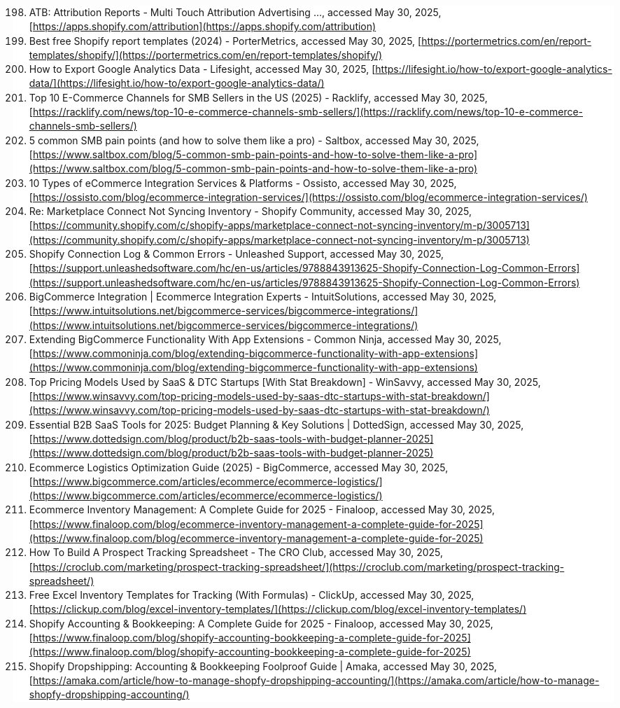198. ATB: Attribution Reports \- Multi Touch Attribution Advertising ..., accessed May 30, 2025, [https://apps.shopify.com/attribution](https://apps.shopify.com/attribution)  
199. Best free Shopify report templates (2024) \- PorterMetrics, accessed May 30, 2025, [https://portermetrics.com/en/report-templates/shopify/](https://portermetrics.com/en/report-templates/shopify/)  
200. How to Export Google Analytics Data \- Lifesight, accessed May 30, 2025, [https://lifesight.io/how-to/export-google-analytics-data/](https://lifesight.io/how-to/export-google-analytics-data/)  
201. Top 10 E-Commerce Channels for SMB Sellers in the US (2025) \- Racklify, accessed May 30, 2025, [https://racklify.com/news/top-10-e-commerce-channels-smb-sellers/](https://racklify.com/news/top-10-e-commerce-channels-smb-sellers/)  
202. 5 common SMB pain points (and how to solve them like a pro) \- Saltbox, accessed May 30, 2025, [https://www.saltbox.com/blog/5-common-smb-pain-points-and-how-to-solve-them-like-a-pro](https://www.saltbox.com/blog/5-common-smb-pain-points-and-how-to-solve-them-like-a-pro)  
203. 10 Types of eCommerce Integration Services & Platforms \- Ossisto, accessed May 30, 2025, [https://ossisto.com/blog/ecommerce-integration-services/](https://ossisto.com/blog/ecommerce-integration-services/)  
204. Re: Marketplace Connect Not Syncing Inventory \- Shopify Community, accessed May 30, 2025, [https://community.shopify.com/c/shopify-apps/marketplace-connect-not-syncing-inventory/m-p/3005713](https://community.shopify.com/c/shopify-apps/marketplace-connect-not-syncing-inventory/m-p/3005713)  
205. Shopify Connection Log & Common Errors \- Unleashed Support, accessed May 30, 2025, [https://support.unleashedsoftware.com/hc/en-us/articles/9788843913625-Shopify-Connection-Log-Common-Errors](https://support.unleashedsoftware.com/hc/en-us/articles/9788843913625-Shopify-Connection-Log-Common-Errors)  
206. BigCommerce Integration | Ecommerce Integration Experts \- IntuitSolutions, accessed May 30, 2025, [https://www.intuitsolutions.net/bigcommerce-services/bigcommerce-integrations/](https://www.intuitsolutions.net/bigcommerce-services/bigcommerce-integrations/)  
207. Extending BigCommerce Functionality With App Extensions \- Common Ninja, accessed May 30, 2025, [https://www.commoninja.com/blog/extending-bigcommerce-functionality-with-app-extensions](https://www.commoninja.com/blog/extending-bigcommerce-functionality-with-app-extensions)  
208. Top Pricing Models Used by SaaS & DTC Startups \[With Stat Breakdown\] \- WinSavvy, accessed May 30, 2025, [https://www.winsavvy.com/top-pricing-models-used-by-saas-dtc-startups-with-stat-breakdown/](https://www.winsavvy.com/top-pricing-models-used-by-saas-dtc-startups-with-stat-breakdown/)  
209. Essential B2B SaaS Tools for 2025: Budget Planning & Key Solutions | DottedSign, accessed May 30, 2025, [https://www.dottedsign.com/blog/product/b2b-saas-tools-with-budget-planner-2025](https://www.dottedsign.com/blog/product/b2b-saas-tools-with-budget-planner-2025)  
210. Ecommerce Logistics Optimization Guide (2025) \- BigCommerce, accessed May 30, 2025, [https://www.bigcommerce.com/articles/ecommerce/ecommerce-logistics/](https://www.bigcommerce.com/articles/ecommerce/ecommerce-logistics/)  
211. Ecommerce Inventory Management: A Complete Guide for 2025 \- Finaloop, accessed May 30, 2025, [https://www.finaloop.com/blog/ecommerce-inventory-management-a-complete-guide-for-2025](https://www.finaloop.com/blog/ecommerce-inventory-management-a-complete-guide-for-2025)  
212. How To Build A Prospect Tracking Spreadsheet \- The CRO Club, accessed May 30, 2025, [https://croclub.com/marketing/prospect-tracking-spreadsheet/](https://croclub.com/marketing/prospect-tracking-spreadsheet/)  
213. Free Excel Inventory Templates for Tracking (With Formulas) \- ClickUp, accessed May 30, 2025, [https://clickup.com/blog/excel-inventory-templates/](https://clickup.com/blog/excel-inventory-templates/)  
214. Shopify Accounting & Bookkeeping: A Complete Guide for 2025 \- Finaloop, accessed May 30, 2025, [https://www.finaloop.com/blog/shopify-accounting-bookkeeping-a-complete-guide-for-2025](https://www.finaloop.com/blog/shopify-accounting-bookkeeping-a-complete-guide-for-2025)  
215. Shopify Dropshipping: Accounting & Bookkeeping Foolproof Guide | Amaka, accessed May 30, 2025, [https://amaka.com/article/how-to-manage-shopfy-dropshipping-accounting/](https://amaka.com/article/how-to-manage-shopfy-dropshipping-accounting/)  
